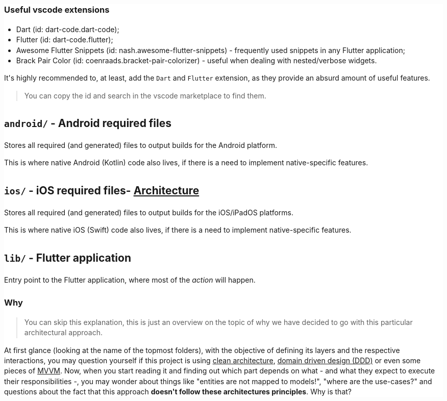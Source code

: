 ### Useful vscode extensions

- Dart (id: dart-code.dart-code);
- Flutter (id: dart-code.flutter);
- Awesome Flutter Snippets (id: nash.awesome-flutter-snippets) - frequently used snippets in any Flutter application;
- Brack Pair Color (id: coenraads.bracket-pair-colorizer) - useful when dealing with nested/verbose widgets.

It's highly recommended to, at least, add the `Dart` and `Flutter` extension, as they provide an absurd amount of useful
features.

> You can copy the id and search in the vscode marketplace to find them.

## `android/` - Android required files

Stores all required (and generated) files to output builds for the Android platform.

This is where native Android (Kotlin) code also lives, if there is a need to implement native-specific features.

## `ios/` - iOS required files- [Architecture](#architecture)

Stores all required (and generated) files to output builds for the iOS/iPadOS platforms.

This is where native iOS (Swift) code also lives, if there is a need to implement native-specific features.

## `lib/` - Flutter application

Entry point to the Flutter application, where most of the *action* will happen.

### Why

> You can skip this explanation, this is just an overview on the topic of why we have decided to go with this particular
> architectural approach.

At first glance (looking at the name of the topmost folders), with the objective of defining its layers and the
respective interactions, you may question yourself if this project is using
[clean architecture](http://blog.cleancoder.com/uncle-bob/2012/08/13/the-clean-architecture.html), 
[domain driven design (DDD)](https://martinfowler.com/bliki/DomainDrivenDesign.html) or even some pieces of
[MVVM](https://en.wikipedia.org/wiki/Model%E2%80%93view%E2%80%93viewmodel). Now, when you start reading it and finding
out which part depends on what - and what they expect to execute their responsibilities -, you may wonder about things
like "entities are not mapped to models!", "where are the use-cases?" and questions about the fact that this approach
**doesn't follow these architectures principles**. Why is that?
